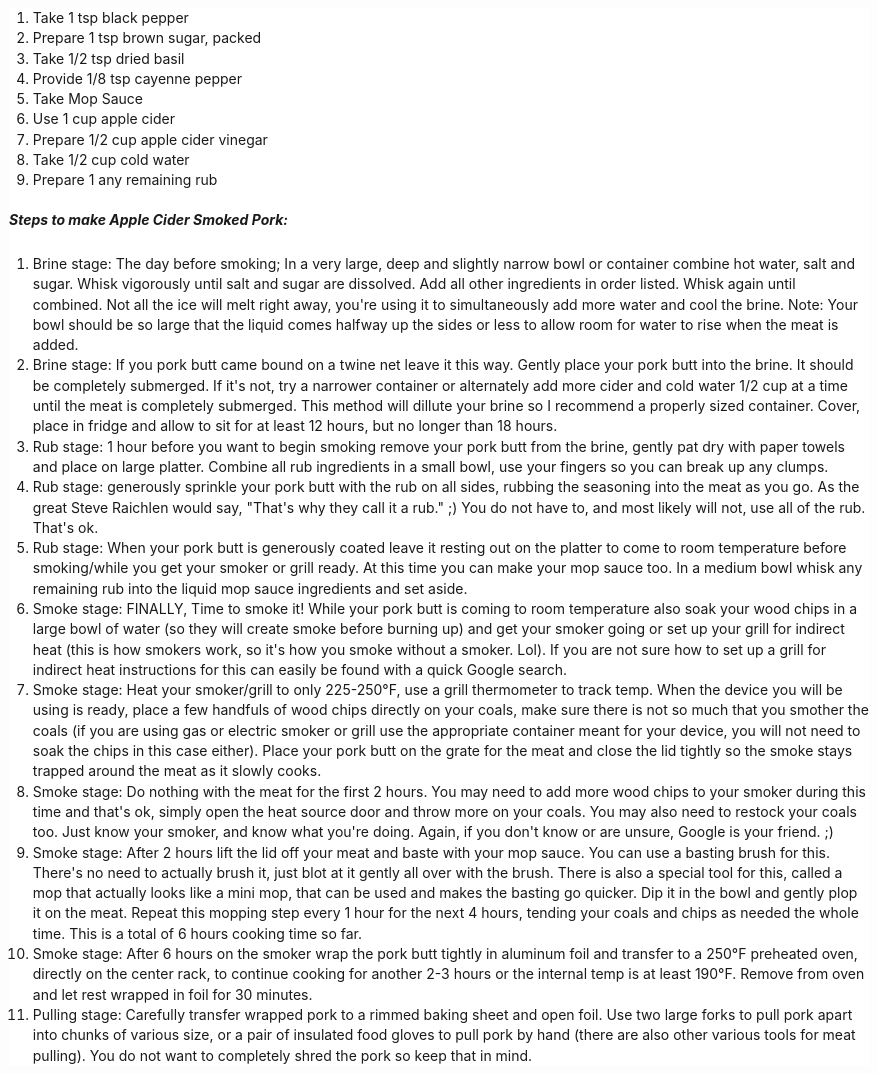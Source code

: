 1. Take 1 tsp black pepper
1. Prepare 1 tsp brown sugar, packed
1. Take 1/2 tsp dried basil
1. Provide 1/8 tsp cayenne pepper
1. Take  Mop Sauce
1. Use 1 cup apple cider
1. Prepare 1/2 cup apple cider vinegar
1. Take 1/2 cup cold water
1. Prepare 1 any remaining rub


##### Steps to make Apple Cider Smoked Pork:

1. Brine stage: The day before smoking; In a very large, deep and slightly narrow bowl or container combine hot water, salt and sugar. Whisk vigorously until salt and sugar are dissolved. Add all other ingredients in order listed. Whisk again until combined. Not all the ice will melt right away, you&#39;re using it to simultaneously add more water and cool the brine. Note: Your bowl should be so large that the liquid comes halfway up the sides or less to allow room for water to rise when the meat is added.
1. Brine stage: If you pork butt came bound on a twine net leave it this way. Gently place your pork butt into the brine. It should be completely submerged. If it&#39;s not, try a narrower container or alternately add more cider and cold water 1/2 cup at a time until the meat is completely submerged. This method will dillute your brine so I recommend a properly sized container. Cover, place in fridge and allow to sit for at least 12 hours, but no longer than 18 hours.
1. Rub stage: 1 hour before you want to begin smoking remove your pork butt from the brine, gently pat dry with paper towels and place on large platter. Combine all rub ingredients in a small bowl, use your fingers so you can break up any clumps.
1. Rub stage: generously sprinkle your pork butt with the rub on all sides, rubbing the seasoning into the meat as you go. As the great Steve Raichlen would say, &#34;That&#39;s why they call it a rub.&#34; ;) You do not have to, and most likely will not, use all of the rub. That&#39;s ok.
1. Rub stage: When your pork butt is generously coated leave it resting out on the platter to come to room temperature before smoking/while you get your smoker or grill ready. At this time you can make your mop sauce too. In a medium bowl whisk any remaining rub into the liquid mop sauce ingredients and set aside.
1. Smoke stage: FINALLY, Time to smoke it! While your pork butt is coming to room temperature also soak your wood chips in a large bowl of water (so they will create smoke before burning up) and get your smoker going or set up your grill for indirect heat (this is how smokers work, so it&#39;s how you smoke without a smoker. Lol). If you are not sure how to set up a grill for indirect heat instructions for this can easily be found with a quick Google search.
1. Smoke stage: Heat your smoker/grill to only 225-250°F, use a grill thermometer to track temp. When the device you will be using is ready, place a few handfuls of wood chips directly on your coals, make sure there is not so much that you smother the coals (if you are using gas or electric smoker or grill use the appropriate container meant for your device, you will not need to soak the chips in this case either). Place your pork butt on the grate for the meat and close the lid tightly so the smoke stays trapped around the meat as it slowly cooks.
1. Smoke stage: Do nothing with the meat for the first 2 hours. You may need to add more wood chips to your smoker during this time and that&#39;s ok, simply open the heat source door and throw more on your coals. You may also need to restock your coals too. Just know your smoker, and know what you&#39;re doing. Again, if you don&#39;t know or are unsure, Google is your friend. ;)
1. Smoke stage: After 2 hours lift the lid off your meat and baste with your mop sauce. You can use a basting brush for this. There&#39;s no need to actually brush it, just blot at it gently all over with the brush. There is also a special tool for this, called a mop that actually looks like a mini mop, that can be used and makes the basting go quicker. Dip it in the bowl and gently plop it on the meat. Repeat this mopping step every 1 hour for the next 4 hours, tending your coals and chips as needed the whole time. This is a total of 6 hours cooking time so far.
1. Smoke stage: After 6 hours on the smoker wrap the pork butt tightly in aluminum foil and transfer to a 250°F preheated oven, directly on the center rack, to continue cooking for another 2-3 hours or the internal temp is at least 190°F. Remove from oven and let rest wrapped in foil for 30 minutes.
1. Pulling stage: Carefully transfer wrapped pork to a rimmed baking sheet and open foil. Use two large forks to pull pork apart into chunks of various size, or a pair of insulated food gloves to pull pork by hand (there are also other various tools for meat pulling). You do not want to completely shred the pork so keep that in mind.